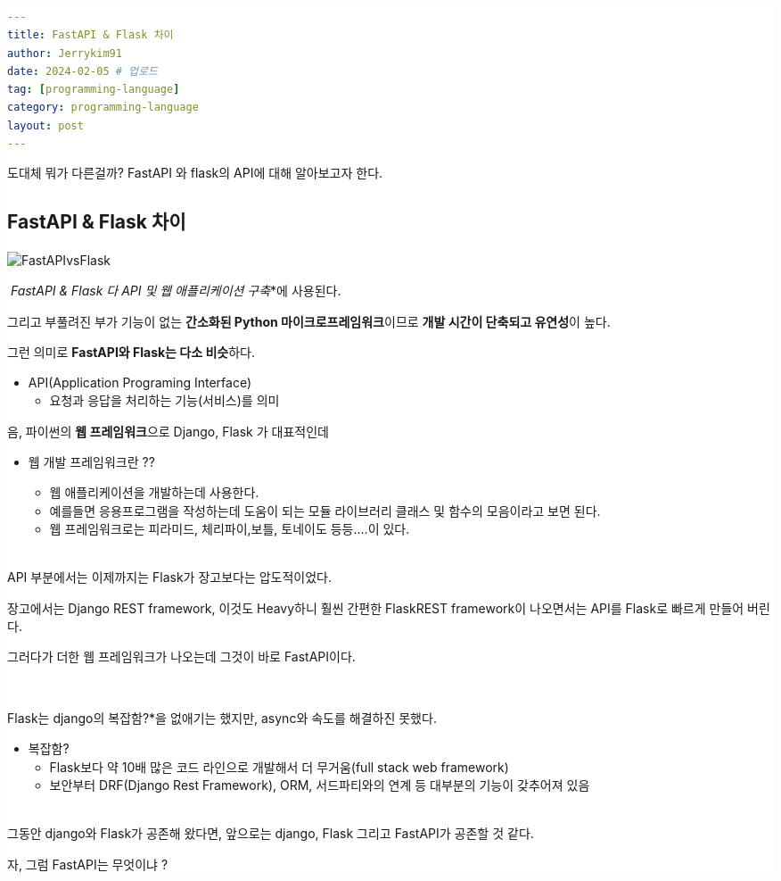 ```yaml
---
title: FastAPI & Flask 차이
author: Jerrykim91
date: 2024-02-05 # 업로드 
tag: [programming-language]
category: programming-language
layout: post
---
```


도대체 뭐가 다른걸까?
FastAPI 와 flask의 API에 대해 알아보고자 한다.



## FastAPI & Flask 차이

 
![FastAPIvsFlask](https://d226lax1qjow5r.cloudfront.net/blog/blogposts/the-ultimate-face-off-flask-vs-fastapi/flask-vs-fastapi_1200x600.png)


 **FastAPI & Flask 다 API* 및 웹 애플리케이션 구축**에 사용된다. 

그리고 부풀려진 부가 기능이 없는 **간소화된 Python 마이크로프레임워크**이므로 **개발 시간이 단축되고 유연성**이 높다.

그런 의미로 **FastAPI와 Flask는 다소 비슷**하다. 

- API(Application Programing Interface)
    - 요청과 응답을 처리하는 기능(서비스)를 의미
    

음, 파이썬의 **웹 프레임워크**으로 Django, Flask 가 대표적인데 

- 웹 개발 프레임워크란 ??
    - 웹 애플리케이션을 개발하는데 사용한다.
    - 예를들면 응용프로그램을 작성하는데 도움이 되는 모듈 라이브러리 클래스 및 함수의 모음이라고 보면 된다.
    - 웹 프레임워크로는 피라미드, 체리파이,보틀, 토네이도 등등….이 있다. 

    <br>

API 부분에서는 이제까지는 Flask가 장고보다는 압도적이었다. 

장고에서는 Django REST framework, 이것도 Heavy하니 훨씬 간편한 FlaskREST framework이 나오면서는  API를 Flask로 빠르게 만들어 버린다.  

그러다가 더한 웹 프레임워크가 나오는데 그것이 바로 FastAPI이다. 

<br>

Flask는 django의 복잡함?*을 없애기는 했지만, async와 속도를 해결하진 못했다. 

- 복잡함?
    - Flask보다 약 10배 많은 코드 라인으로 개발해서 더 무거움(full stack web framework)
    - 보안부터 DRF(Django Rest Framework), ORM, 서드파티와의 연계 등 대부분의 기능이 갖추어져 있음
    
<br>
그동안 django와 Flask가 공존해 왔다면, 앞으로는 django, Flask 그리고 FastAPI가 공존할 것 같다.

자, 그럼 FastAPI는 무엇이냐 ? 
